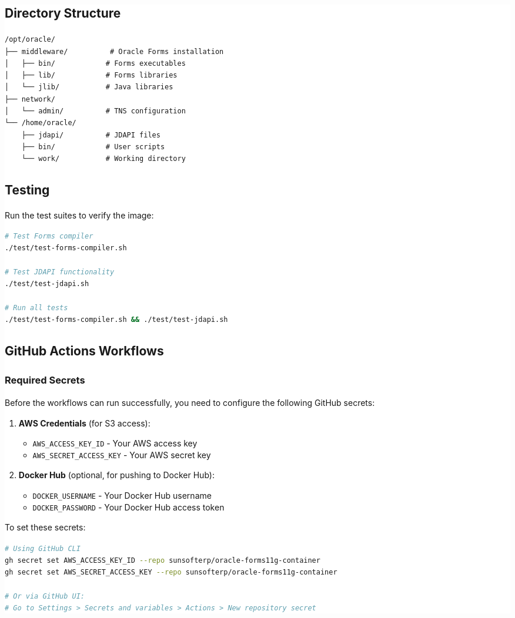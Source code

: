 ## Directory Structure

```
/opt/oracle/
├── middleware/          # Oracle Forms installation
│   ├── bin/            # Forms executables
│   ├── lib/            # Forms libraries
│   └── jlib/           # Java libraries
├── network/
│   └── admin/          # TNS configuration
└── /home/oracle/
    ├── jdapi/          # JDAPI files
    ├── bin/            # User scripts
    └── work/           # Working directory
```

## Testing

Run the test suites to verify the image:

```bash
# Test Forms compiler
./test/test-forms-compiler.sh

# Test JDAPI functionality
./test/test-jdapi.sh

# Run all tests
./test/test-forms-compiler.sh && ./test/test-jdapi.sh
```

## GitHub Actions Workflows

### Required Secrets

Before the workflows can run successfully, you need to configure the following GitHub secrets:

1. **AWS Credentials** (for S3 access):
   - `AWS_ACCESS_KEY_ID` - Your AWS access key
   - `AWS_SECRET_ACCESS_KEY` - Your AWS secret key

2. **Docker Hub** (optional, for pushing to Docker Hub):
   - `DOCKER_USERNAME` - Your Docker Hub username
   - `DOCKER_PASSWORD` - Your Docker Hub access token

To set these secrets:
```bash
# Using GitHub CLI
gh secret set AWS_ACCESS_KEY_ID --repo sunsofterp/oracle-forms11g-container
gh secret set AWS_SECRET_ACCESS_KEY --repo sunsofterp/oracle-forms11g-container

# Or via GitHub UI:
# Go to Settings > Secrets and variables > Actions > New repository secret
```
